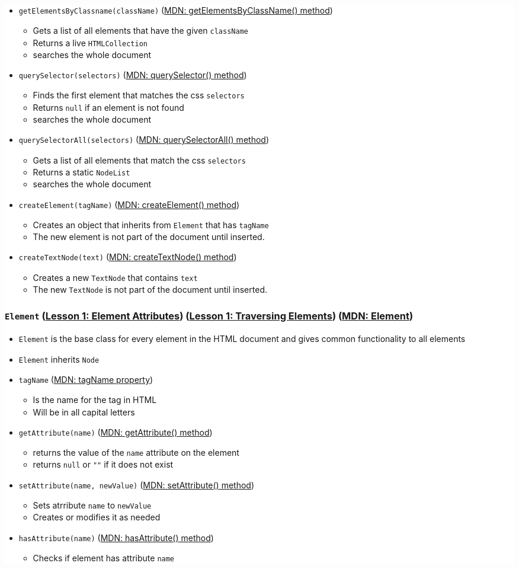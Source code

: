   - `getElementsByClassname(className)` ([MDN: getElementsByClassName() method](https://developer.mozilla.org/en-US/docs/Web/API/Document/getElementsByClassName))
      - Gets a list of all elements that have the given `className`
      - Returns a live `HTMLCollection`
      - searches the whole document

  - `querySelector(selectors)` ([MDN: querySelector() method](https://developer.mozilla.org/en-US/docs/Web/API/Document/querySelector))
      - Finds the first element that matches the css `selectors`
      - Returns `null` if an element is not found
      - searches the whole document

  - `querySelectorAll(selectors)` ([MDN: querySelectorAll() method](https://developer.mozilla.org/en-US/docs/Web/API/Document/querySelectorAll))
      - Gets a list of all elements that match the css `selectors`
      - Returns a static `NodeList`
      - searches the whole document

  - `createElement(tagName)` ([MDN: createElement() method](https://developer.mozilla.org/en-US/docs/Web/API/Document/createElement))
      - Creates an object that inherits from `Element` that has `tagName`
      - The new element is not part of the document until inserted.

  - `createTextNode(text)` ([MDN: createTextNode() method](https://developer.mozilla.org/en-US/docs/Web/API/Document/createTextNode))
      - Creates a new `TextNode` that contains `text`
      - The new `TextNode` is not part of the document until inserted.

### `Element` ([Lesson 1: Element Attributes](https://launchschool.com/lessons/ba24c7d4/assignments/c4315283)) ([Lesson 1: Traversing Elements](https://launchschool.com/lessons/ba24c7d4/assignments/06c73362)) ([MDN: Element](https://developer.mozilla.org/en-US/docs/Web/API/Element))

  - `Element` is the base class for every element in the HTML document and gives common functionality to all elements

  - `Element` inherits `Node`

  - `tagName` ([MDN: tagName property](https://developer.mozilla.org/en-US/docs/Web/API/Element/tagName))
      - Is the name for the tag in HTML
      - Will be in all capital letters

  - `getAttribute(name)` ([MDN: getAttribute() method](https://developer.mozilla.org/en-US/docs/Web/API/Element/getAttribute))
      - returns the value of the `name` attribute on the element
      - returns `null` or `""` if it does not exist

  - `setAttribute(name, newValue)` ([MDN: setAttribute() method](https://developer.mozilla.org/en-US/docs/Web/API/Element/setAttribute))
      - Sets atrribute `name` to `newValue`
      - Creates or modifies it as needed

  - `hasAttribute(name)` ([MDN: hasAttribute() method](https://developer.mozilla.org/en-US/docs/Web/API/Element/hasAttribute))
      - Checks if element has attribute `name`
